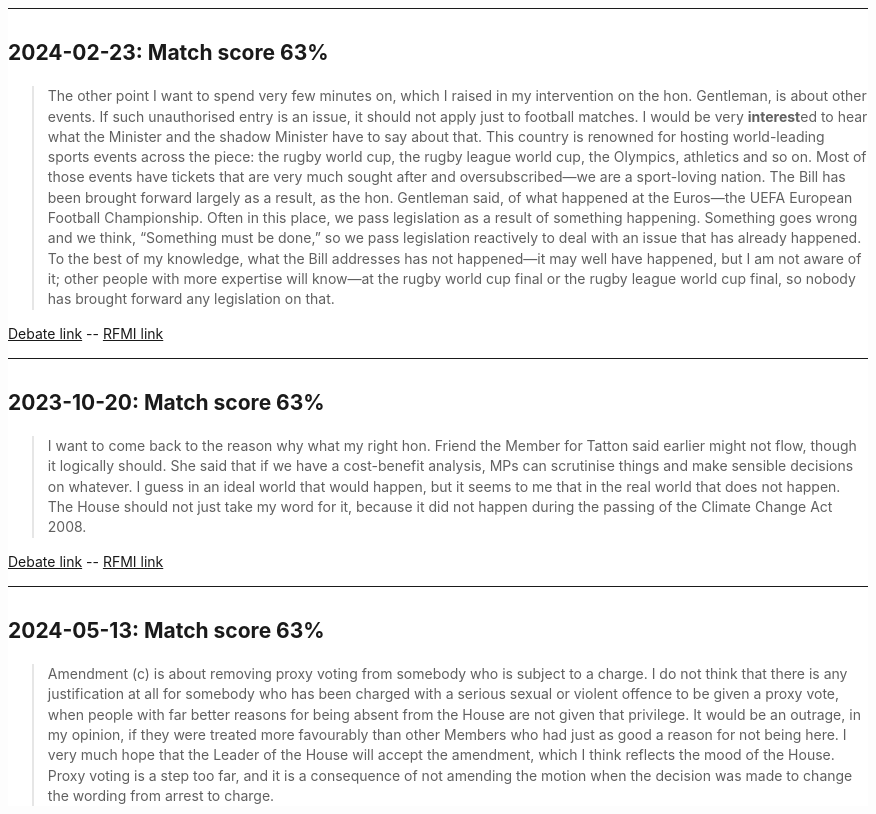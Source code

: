 
---



## 2024-02-23: Match score 63%

>The other point I want to spend very few minutes on, which I raised in my intervention on the hon. Gentleman, is about other events. If such unauthorised entry is an issue, it should not apply just to football matches. I would be very **interest**ed to hear what the Minister and the shadow Minister have to say about that. This country is renowned for hosting world-leading sports events across the piece: the rugby world cup, the rugby league world cup, the Olympics, athletics and so on. Most of those events have tickets that are very much sought after and oversubscribed—we are a sport-loving nation. The Bill has been brought forward largely as a result, as the hon. Gentleman said, of what happened at the Euros—the UEFA European Football Championship. Often in this place, we pass legislation as a result of something happening. Something goes wrong and we think, “Something must be done,” so we pass legislation  reactively to deal with an issue that has already happened. To the best of my knowledge, what the Bill addresses has not happened—it may well have happened, but I am not aware of it; other people with more expertise will know—at the rugby world cup final or the rugby league world cup final, so nobody has brought forward any legislation on that.

[Debate link](https://www.theyworkforyou.com/debates/?id=2024-02-23a.996.1)  --  [RFMI link](https://www.theyworkforyou.com/mp/11816/register)


---



## 2023-10-20: Match score 63%

>I want to come back to the reason why what my right hon. Friend the Member for Tatton said earlier might not flow, though it logically should. She said that if we have a cost-benefit analysis, MPs can scrutinise things and make sensible decisions on whatever. I guess in an ideal world that would happen, but it seems to me that in the real world that does not happen. The House should not just take my word for it, because it did not happen during the passing of the Climate Change Act 2008.

[Debate link](https://www.theyworkforyou.com/debates/?id=2023-10-20a.541.4)  --  [RFMI link](https://www.theyworkforyou.com/mp/11816/register)


---



## 2024-05-13: Match score 63%

>Amendment (c) is about removing proxy voting from somebody who is subject to a charge. I do not think that there is any justification at all for somebody who has been charged with a serious sexual or violent offence to be given a proxy vote, when people with far better reasons for being absent from the House are not given that privilege. It would be an outrage, in my opinion, if they were treated more favourably than other Members who had just as good a reason for not being here. I very much hope that the Leader of the House will accept the amendment, which I think reflects the mood of the House. Proxy voting is a step too far, and it is a consequence of not amending the motion when the decision was made to change the wording from arrest to charge.
